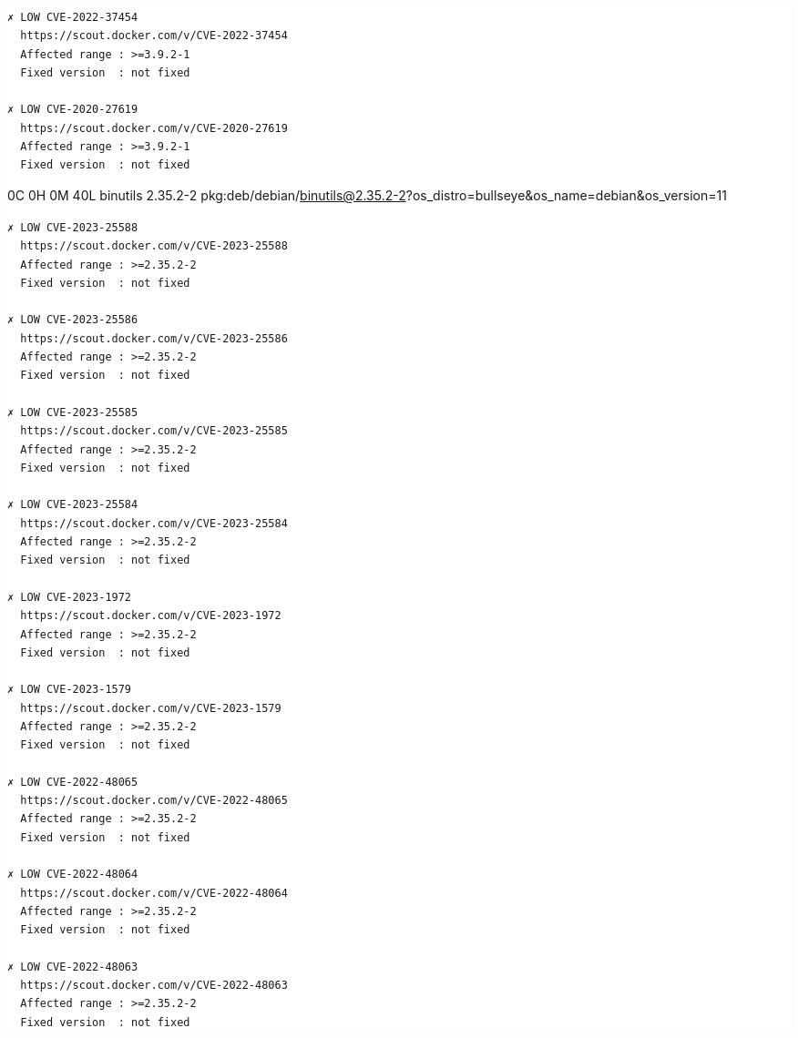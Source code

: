     ✗ LOW CVE-2022-37454
      https://scout.docker.com/v/CVE-2022-37454
      Affected range : >=3.9.2-1  
      Fixed version  : not fixed  
    
    ✗ LOW CVE-2020-27619
      https://scout.docker.com/v/CVE-2020-27619
      Affected range : >=3.9.2-1  
      Fixed version  : not fixed  
    

   0C     0H     0M    40L  binutils 2.35.2-2
pkg:deb/debian/binutils@2.35.2-2?os_distro=bullseye&os_name=debian&os_version=11

    ✗ LOW CVE-2023-25588
      https://scout.docker.com/v/CVE-2023-25588
      Affected range : >=2.35.2-2  
      Fixed version  : not fixed   
    
    ✗ LOW CVE-2023-25586
      https://scout.docker.com/v/CVE-2023-25586
      Affected range : >=2.35.2-2  
      Fixed version  : not fixed   
    
    ✗ LOW CVE-2023-25585
      https://scout.docker.com/v/CVE-2023-25585
      Affected range : >=2.35.2-2  
      Fixed version  : not fixed   
    
    ✗ LOW CVE-2023-25584
      https://scout.docker.com/v/CVE-2023-25584
      Affected range : >=2.35.2-2  
      Fixed version  : not fixed   
    
    ✗ LOW CVE-2023-1972
      https://scout.docker.com/v/CVE-2023-1972
      Affected range : >=2.35.2-2  
      Fixed version  : not fixed   
    
    ✗ LOW CVE-2023-1579
      https://scout.docker.com/v/CVE-2023-1579
      Affected range : >=2.35.2-2  
      Fixed version  : not fixed   
    
    ✗ LOW CVE-2022-48065
      https://scout.docker.com/v/CVE-2022-48065
      Affected range : >=2.35.2-2  
      Fixed version  : not fixed   
    
    ✗ LOW CVE-2022-48064
      https://scout.docker.com/v/CVE-2022-48064
      Affected range : >=2.35.2-2  
      Fixed version  : not fixed   
    
    ✗ LOW CVE-2022-48063
      https://scout.docker.com/v/CVE-2022-48063
      Affected range : >=2.35.2-2  
      Fixed version  : not fixed   
    